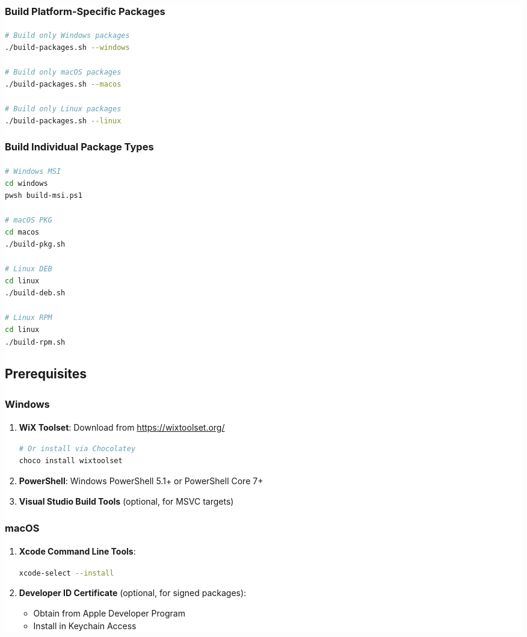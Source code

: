 ### Build Platform-Specific Packages
```bash
# Build only Windows packages
./build-packages.sh --windows

# Build only macOS packages
./build-packages.sh --macos

# Build only Linux packages
./build-packages.sh --linux
```

### Build Individual Package Types
```bash
# Windows MSI
cd windows
pwsh build-msi.ps1

# macOS PKG
cd macos
./build-pkg.sh

# Linux DEB
cd linux
./build-deb.sh

# Linux RPM
cd linux
./build-rpm.sh
```

## Prerequisites

### Windows
1. **WiX Toolset**: Download from https://wixtoolset.org/
   ```powershell
   # Or install via Chocolatey
   choco install wixtoolset
   ```

2. **PowerShell**: Windows PowerShell 5.1+ or PowerShell Core 7+

3. **Visual Studio Build Tools** (optional, for MSVC targets)

### macOS
1. **Xcode Command Line Tools**:
   ```bash
   xcode-select --install
   ```

2. **Developer ID Certificate** (optional, for signed packages):
   - Obtain from Apple Developer Program
   - Install in Keychain Access
